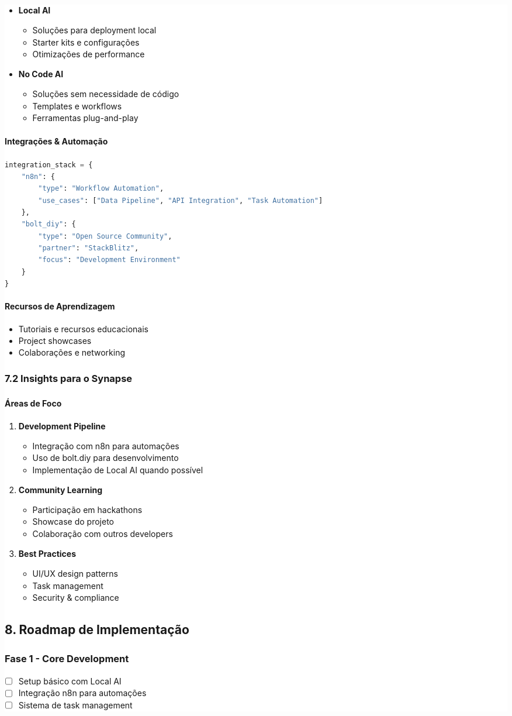 - **Local AI**
  - Soluções para deployment local
  - Starter kits e configurações
  - Otimizações de performance

- **No Code AI**
  - Soluções sem necessidade de código
  - Templates e workflows
  - Ferramentas plug-and-play

#### Integrações & Automação
```python
integration_stack = {
    "n8n": {
        "type": "Workflow Automation",
        "use_cases": ["Data Pipeline", "API Integration", "Task Automation"]
    },
    "bolt_diy": {
        "type": "Open Source Community",
        "partner": "StackBlitz",
        "focus": "Development Environment"
    }
}
```

#### Recursos de Aprendizagem
- Tutoriais e recursos educacionais
- Project showcases
- Colaborações e networking

### 7.2 Insights para o Synapse

#### Áreas de Foco
1. **Development Pipeline**
   - Integração com n8n para automações
   - Uso de bolt.diy para desenvolvimento
   - Implementação de Local AI quando possível

2. **Community Learning**
   - Participação em hackathons
   - Showcase do projeto
   - Colaboração com outros developers

3. **Best Practices**
   - UI/UX design patterns
   - Task management
   - Security & compliance

## 8. Roadmap de Implementação

### Fase 1 - Core Development
- [ ] Setup básico com Local AI
- [ ] Integração n8n para automações
- [ ] Sistema de task management
